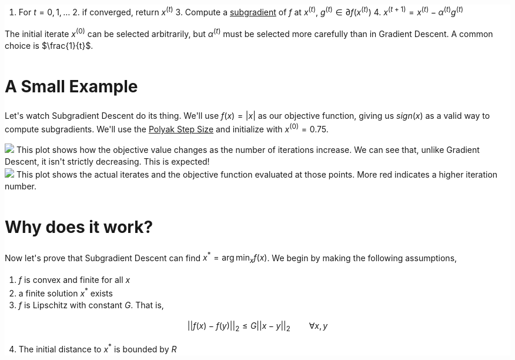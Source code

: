  1. For $t = 0, 1, \ldots$
    2. if converged, return $x^{(t)}$
    3. Compute a [subgradient][subgradient] of $f$ at $x^{(t)}$, $g^{(t)} \in \partial f(x^{(t)})$
    4. $x^{(t+1)} = x^{(t)} - \alpha^{(t)} g^{(t)}$
</div>

  The initial iterate $x^{(0)}$ can be selected arbitrarily, but $\alpha^{(t)}$
must be selected more carefully than in Gradient Descent. A common choice is
$\frac{1}{t}$.

<a id="example"></a>

A Small Example
===============

  Let's watch Subgradient Descent do its thing. We'll use $f(x) = |x|$ as our
objective function, giving us $sign(x)$ as a valid way to compute subgradients.
We'll use the [Polyak Step Size](#polyak) and initialize with $x^{(0)} = 0.75$.

<div class="img-center">
  <img src="/assets/img/subgradient_descent/convergence.png"></img>
  <span class="caption">
    This plot shows how the objective value changes as the number of iterations
    increase. We can see that, unlike Gradient Descent, it isn't strictly
    decreasing. This is expected!
  </span>
</div>

<div class="img-center">
  <img src="/assets/img/subgradient_descent/iterates.png"></img>
  <span class="caption">
    This plot shows the actual iterates and the objective function evaluated at
    those points. More red indicates a higher iteration number.
  </span>
</div>


<a id="proof"></a>

Why does it work?
=================

  Now let's prove that Subgradient Descent can find $x^{*} = \arg\min_x f(x)$.
We begin by making the following assumptions,

1. $f$ is convex and finite for all $x$
2. a finite solution $x^{*}$ exists
3. $f$ is Lipschitz with constant $G$. That is,

$$
  || f(x) - f(y) ||_2 \le G || x - y ||_2 \qquad \forall x,y
$$

4. The initial distance to $x^{*}$ is bounded by $R$


[gradient_descent]: /blog/gradient-descent.html
[subgradient]: http://www.stanford.edu/class/ee392o/subgrad.pdf
[subgradient_methods]: http://www.stanford.edu/class/ee392o/subgrad_method.pdf
[subgradient_slides]: http://www.stanford.edu/class/ee364b/lectures/subgrad_method_slides.pdf